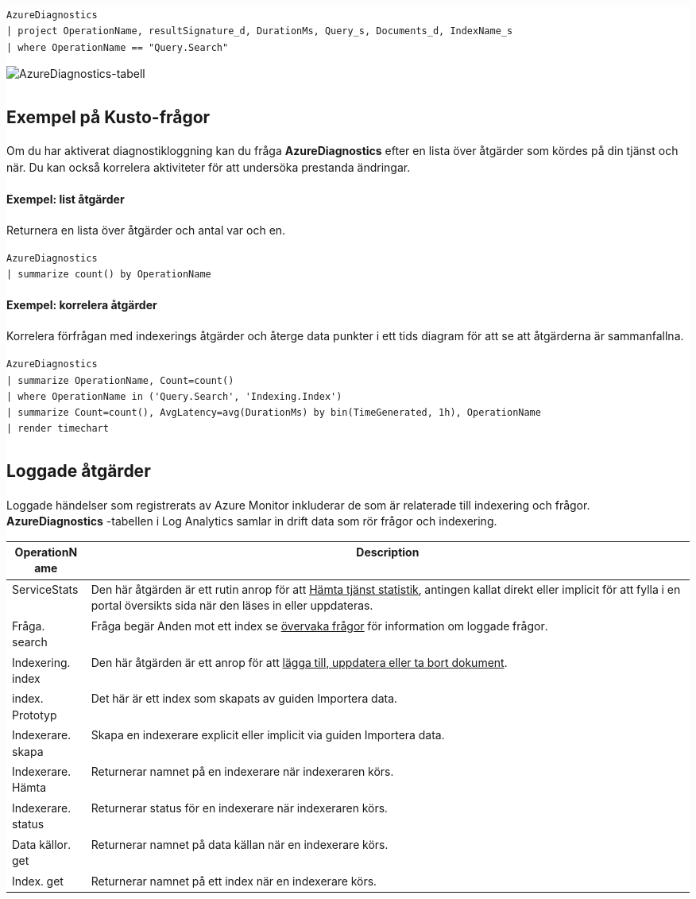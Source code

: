    ```kusto
   AzureDiagnostics
   | project OperationName, resultSignature_d, DurationMs, Query_s, Documents_d, IndexName_s
   | where OperationName == "Query.Search" 
   ```

   ![AzureDiagnostics-tabell](./media/search-monitor-usage/azurediagnostics-table.png "AzureDiagnostics-tabell")

## <a name="kusto-query-examples"></a>Exempel på Kusto-frågor

Om du har aktiverat diagnostikloggning kan du fråga **AzureDiagnostics** efter en lista över åtgärder som kördes på din tjänst och när. Du kan också korrelera aktiviteter för att undersöka prestanda ändringar.

#### <a name="example-list-operations"></a>Exempel: list åtgärder 

Returnera en lista över åtgärder och antal var och en.

```kusto
AzureDiagnostics
| summarize count() by OperationName
```

#### <a name="example-correlate-operations"></a>Exempel: korrelera åtgärder

Korrelera förfrågan med indexerings åtgärder och återge data punkter i ett tids diagram för att se att åtgärderna är sammanfallna.

```kusto
AzureDiagnostics
| summarize OperationName, Count=count()
| where OperationName in ('Query.Search', 'Indexing.Index')
| summarize Count=count(), AvgLatency=avg(DurationMs) by bin(TimeGenerated, 1h), OperationName
| render timechart
```

## <a name="logged-operations"></a>Loggade åtgärder

Loggade händelser som registrerats av Azure Monitor inkluderar de som är relaterade till indexering och frågor. **AzureDiagnostics** -tabellen i Log Analytics samlar in drift data som rör frågor och indexering.

| OperationName | Description |
|---------------|-------------|
| ServiceStats | Den här åtgärden är ett rutin anrop för att [Hämta tjänst statistik](/rest/api/searchservice/get-service-statistics), antingen kallat direkt eller implicit för att fylla i en portal översikts sida när den läses in eller uppdateras. |
| Fråga. search |  Fråga begär Anden mot ett index se [övervaka frågor](search-monitor-queries.md) för information om loggade frågor.|
| Indexering. index  | Den här åtgärden är ett anrop för att [lägga till, uppdatera eller ta bort dokument](/rest/api/searchservice/addupdate-or-delete-documents). |
| index. Prototyp | Det här är ett index som skapats av guiden Importera data. |
| Indexerare. skapa | Skapa en indexerare explicit eller implicit via guiden Importera data. |
| Indexerare. Hämta | Returnerar namnet på en indexerare när indexeraren körs. |
| Indexerare. status | Returnerar status för en indexerare när indexeraren körs. |
| Data källor. get | Returnerar namnet på data källan när en indexerare körs.|
| Index. get | Returnerar namnet på ett index när en indexerare körs. |
